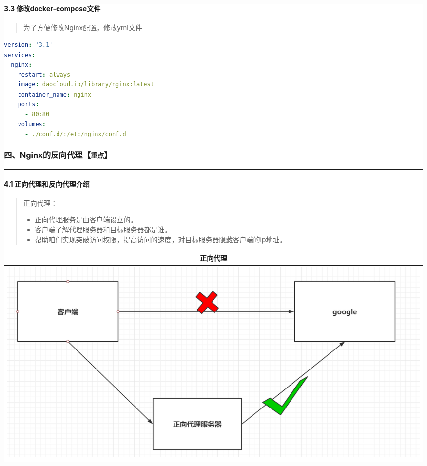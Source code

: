 #### 3.3 修改docker-compose文件

> 为了方便修改Nginx配置，修改yml文件

```yml
version: '3.1'
services:
  nginx:
    restart: always
    image: daocloud.io/library/nginx:latest
    container_name: nginx
    ports:
      - 80:80
    volumes:
      - ./conf.d/:/etc/nginx/conf.d
```



### 四、Nginx的反向代理【`重点`】

---

#### 4.1 正向代理和反向代理介绍

> 正向代理：
>
> - 正向代理服务是由客户端设立的。
> - 客户端了解代理服务器和目标服务器都是谁。
> - 帮助咱们实现突破访问权限，提高访问的速度，对目标服务器隐藏客户端的ip地址。

|                 正向代理                  |
| :---------------------------------------: |
| ![1586512751639](mdpic/1586512751639.png) |
